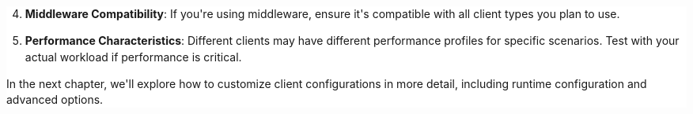 4. **Middleware Compatibility**: If you're using middleware, ensure it's compatible with all client types you plan to use.

5. **Performance Characteristics**: Different clients may have different performance profiles for specific scenarios. Test with your actual workload if performance is critical.

In the next chapter, we'll explore how to customize client configurations in more detail, including runtime configuration and advanced options.
